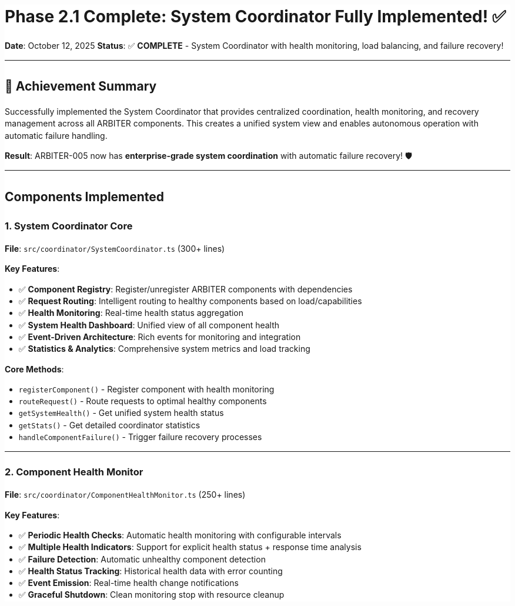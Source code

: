 # Phase 2.1 Complete: System Coordinator Fully Implemented! ✅

**Date**: October 12, 2025
**Status**: ✅ **COMPLETE** - System Coordinator with health monitoring, load balancing, and failure recovery!

---

## 🎉 Achievement Summary

Successfully implemented the System Coordinator that provides centralized coordination, health monitoring, and recovery management across all ARBITER components. This creates a unified system view and enables autonomous operation with automatic failure handling.

**Result**: ARBITER-005 now has **enterprise-grade system coordination** with automatic failure recovery! 🛡️

---

## Components Implemented

### 1. System Coordinator Core

**File**: `src/coordinator/SystemCoordinator.ts` (300+ lines)

**Key Features**:

- ✅ **Component Registry**: Register/unregister ARBITER components with dependencies
- ✅ **Request Routing**: Intelligent routing to healthy components based on load/capabilities
- ✅ **Health Monitoring**: Real-time health status aggregation
- ✅ **System Health Dashboard**: Unified view of all component health
- ✅ **Event-Driven Architecture**: Rich events for monitoring and integration
- ✅ **Statistics & Analytics**: Comprehensive system metrics and load tracking

**Core Methods**:

- `registerComponent()` - Register component with health monitoring
- `routeRequest()` - Route requests to optimal healthy components
- `getSystemHealth()` - Get unified system health status
- `getStats()` - Get detailed coordinator statistics
- `handleComponentFailure()` - Trigger failure recovery processes

---

### 2. Component Health Monitor

**File**: `src/coordinator/ComponentHealthMonitor.ts` (250+ lines)

**Key Features**:

- ✅ **Periodic Health Checks**: Automatic health monitoring with configurable intervals
- ✅ **Multiple Health Indicators**: Support for explicit health status + response time analysis
- ✅ **Failure Detection**: Automatic unhealthy component detection
- ✅ **Health Status Tracking**: Historical health data with error counting
- ✅ **Event Emission**: Real-time health change notifications
- ✅ **Graceful Shutdown**: Clean monitoring stop with resource cleanup
